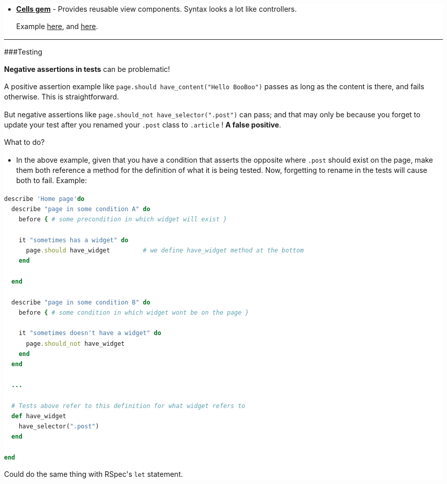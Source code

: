 - [**Cells gem**](https://github.com/apotonick/cells) - Provides reusable view components. Syntax looks a lot like controllers. 

  Example [here](http://nerdblog.pl/2013/09/03/using-cells-in-rails/), and [here](http://nicksda.apotomo.de/2010/10/10-points-how-cells-improves-your-rails-architecture/).

---

###Testing

**Negative assertions in tests** can be problematic!

A positive assertion example like ```page.should have_content("Hello BooBoo")``` passes as long as the content is there, and fails otherwise.  This is straightforward.

But negative assertions like ```page.should_not have_selector(".post")``` can pass; and that may only be because you forget to update your test after you renamed your ```.post``` class to ```.article``` !  **A false positive**.

What to do?

- In the above example, given that you have a condition that asserts the opposite where ```.post``` should exist on the page, make them both reference a method for the definition of what it is being tested.  Now, forgetting to rename in the tests will cause both to fail.  Example:

```ruby
describe 'Home page'do
  describe "page in some condition A" do
    before { # some precondition in which widget will exist }

    it "sometimes has a widget" do
      page.should have_widget         # we define have_widget method at the bottom
    end

  end

  describe "page in some condition B" do
    before { # some condition in which widget wont be on the page }

    it "sometimes doesn't have a widget" do
      page.should_not have_widget
    end
  end

  ...

  # Tests above refer to this definition for what widget refers to
  def have_widget
    have_selector(".post")
  end

end
```

Could do the same thing with RSpec's ```let``` statement.
